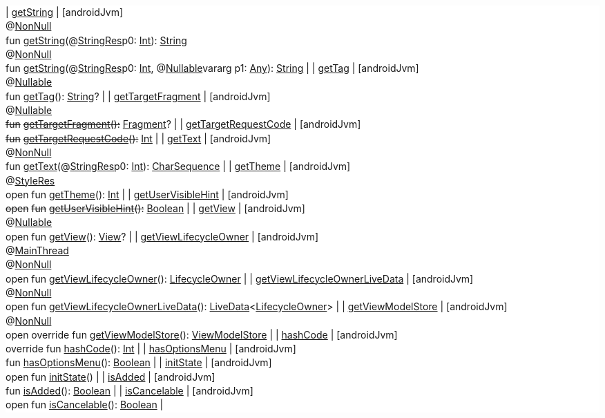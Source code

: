 | [getString](index.html#385078924%2FFunctions%2F1000845458) | [androidJvm]<br>@[NonNull](https://developer.android.com/reference/kotlin/androidx/annotation/NonNull.html)<br>fun [getString](index.html#385078924%2FFunctions%2F1000845458)(@[StringRes](https://developer.android.com/reference/kotlin/androidx/annotation/StringRes.html)p0: [Int](https://kotlinlang.org/api/latest/jvm/stdlib/kotlin/-int/index.html)): [String](https://kotlinlang.org/api/latest/jvm/stdlib/kotlin/-string/index.html)<br>@[NonNull](https://developer.android.com/reference/kotlin/androidx/annotation/NonNull.html)<br>fun [getString](index.html#1504111588%2FFunctions%2F1000845458)(@[StringRes](https://developer.android.com/reference/kotlin/androidx/annotation/StringRes.html)p0: [Int](https://kotlinlang.org/api/latest/jvm/stdlib/kotlin/-int/index.html), @[Nullable](https://developer.android.com/reference/kotlin/androidx/annotation/Nullable.html)vararg p1: [Any](https://kotlinlang.org/api/latest/jvm/stdlib/kotlin/-any/index.html)): [String](https://kotlinlang.org/api/latest/jvm/stdlib/kotlin/-string/index.html) |
| [getTag](index.html#-2141867263%2FFunctions%2F1000845458) | [androidJvm]<br>@[Nullable](https://developer.android.com/reference/kotlin/androidx/annotation/Nullable.html)<br>fun [getTag](index.html#-2141867263%2FFunctions%2F1000845458)(): [String](https://kotlinlang.org/api/latest/jvm/stdlib/kotlin/-string/index.html)? |
| [getTargetFragment](index.html#-1862646914%2FFunctions%2F1000845458) | [androidJvm]<br>@[Nullable](https://developer.android.com/reference/kotlin/androidx/annotation/Nullable.html)<br>~~fun~~ [~~getTargetFragment~~](index.html#-1862646914%2FFunctions%2F1000845458)~~(~~~~)~~~~:~~ [Fragment](https://developer.android.com/reference/kotlin/androidx/fragment/app/Fragment.html)? |
| [getTargetRequestCode](index.html#97949808%2FFunctions%2F1000845458) | [androidJvm]<br>~~fun~~ [~~getTargetRequestCode~~](index.html#97949808%2FFunctions%2F1000845458)~~(~~~~)~~~~:~~ [Int](https://kotlinlang.org/api/latest/jvm/stdlib/kotlin/-int/index.html) |
| [getText](index.html#94198896%2FFunctions%2F1000845458) | [androidJvm]<br>@[NonNull](https://developer.android.com/reference/kotlin/androidx/annotation/NonNull.html)<br>fun [getText](index.html#94198896%2FFunctions%2F1000845458)(@[StringRes](https://developer.android.com/reference/kotlin/androidx/annotation/StringRes.html)p0: [Int](https://kotlinlang.org/api/latest/jvm/stdlib/kotlin/-int/index.html)): [CharSequence](https://kotlinlang.org/api/latest/jvm/stdlib/kotlin/-char-sequence/index.html) |
| [getTheme](index.html#-69101990%2FFunctions%2F1000845458) | [androidJvm]<br>@[StyleRes](https://developer.android.com/reference/kotlin/androidx/annotation/StyleRes.html)<br>open fun [getTheme](index.html#-69101990%2FFunctions%2F1000845458)(): [Int](https://kotlinlang.org/api/latest/jvm/stdlib/kotlin/-int/index.html) |
| [getUserVisibleHint](index.html#-1778397491%2FFunctions%2F1000845458) | [androidJvm]<br>~~open~~ ~~fun~~ [~~getUserVisibleHint~~](index.html#-1778397491%2FFunctions%2F1000845458)~~(~~~~)~~~~:~~ [Boolean](https://kotlinlang.org/api/latest/jvm/stdlib/kotlin/-boolean/index.html) |
| [getView](index.html#1437008602%2FFunctions%2F1000845458) | [androidJvm]<br>@[Nullable](https://developer.android.com/reference/kotlin/androidx/annotation/Nullable.html)<br>open fun [getView](index.html#1437008602%2FFunctions%2F1000845458)(): [View](https://developer.android.com/reference/kotlin/android/view/View.html)? |
| [getViewLifecycleOwner](index.html#1042312881%2FFunctions%2F1000845458) | [androidJvm]<br>@[MainThread](https://developer.android.com/reference/kotlin/androidx/annotation/MainThread.html)<br>@[NonNull](https://developer.android.com/reference/kotlin/androidx/annotation/NonNull.html)<br>open fun [getViewLifecycleOwner](index.html#1042312881%2FFunctions%2F1000845458)(): [LifecycleOwner](https://developer.android.com/reference/kotlin/androidx/lifecycle/LifecycleOwner.html) |
| [getViewLifecycleOwnerLiveData](index.html#-894249829%2FFunctions%2F1000845458) | [androidJvm]<br>@[NonNull](https://developer.android.com/reference/kotlin/androidx/annotation/NonNull.html)<br>open fun [getViewLifecycleOwnerLiveData](index.html#-894249829%2FFunctions%2F1000845458)(): [LiveData](https://developer.android.com/reference/kotlin/androidx/lifecycle/LiveData.html)&lt;[LifecycleOwner](https://developer.android.com/reference/kotlin/androidx/lifecycle/LifecycleOwner.html)&gt; |
| [getViewModelStore](index.html#-1673004478%2FFunctions%2F1000845458) | [androidJvm]<br>@[NonNull](https://developer.android.com/reference/kotlin/androidx/annotation/NonNull.html)<br>open override fun [getViewModelStore](index.html#-1673004478%2FFunctions%2F1000845458)(): [ViewModelStore](https://developer.android.com/reference/kotlin/androidx/lifecycle/ViewModelStore.html) |
| [hashCode](index.html#-61990614%2FFunctions%2F1000845458) | [androidJvm]<br>override fun [hashCode](index.html#-61990614%2FFunctions%2F1000845458)(): [Int](https://kotlinlang.org/api/latest/jvm/stdlib/kotlin/-int/index.html) |
| [hasOptionsMenu](index.html#1875754530%2FFunctions%2F1000845458) | [androidJvm]<br>fun [hasOptionsMenu](index.html#1875754530%2FFunctions%2F1000845458)(): [Boolean](https://kotlinlang.org/api/latest/jvm/stdlib/kotlin/-boolean/index.html) |
| [initState](index.html#2108682580%2FFunctions%2F1000845458) | [androidJvm]<br>open fun [initState](index.html#2108682580%2FFunctions%2F1000845458)() |
| [isAdded](index.html#-746294177%2FFunctions%2F1000845458) | [androidJvm]<br>fun [isAdded](index.html#-746294177%2FFunctions%2F1000845458)(): [Boolean](https://kotlinlang.org/api/latest/jvm/stdlib/kotlin/-boolean/index.html) |
| [isCancelable](index.html#410884399%2FFunctions%2F1000845458) | [androidJvm]<br>open fun [isCancelable](index.html#410884399%2FFunctions%2F1000845458)(): [Boolean](https://kotlinlang.org/api/latest/jvm/stdlib/kotlin/-boolean/index.html) |